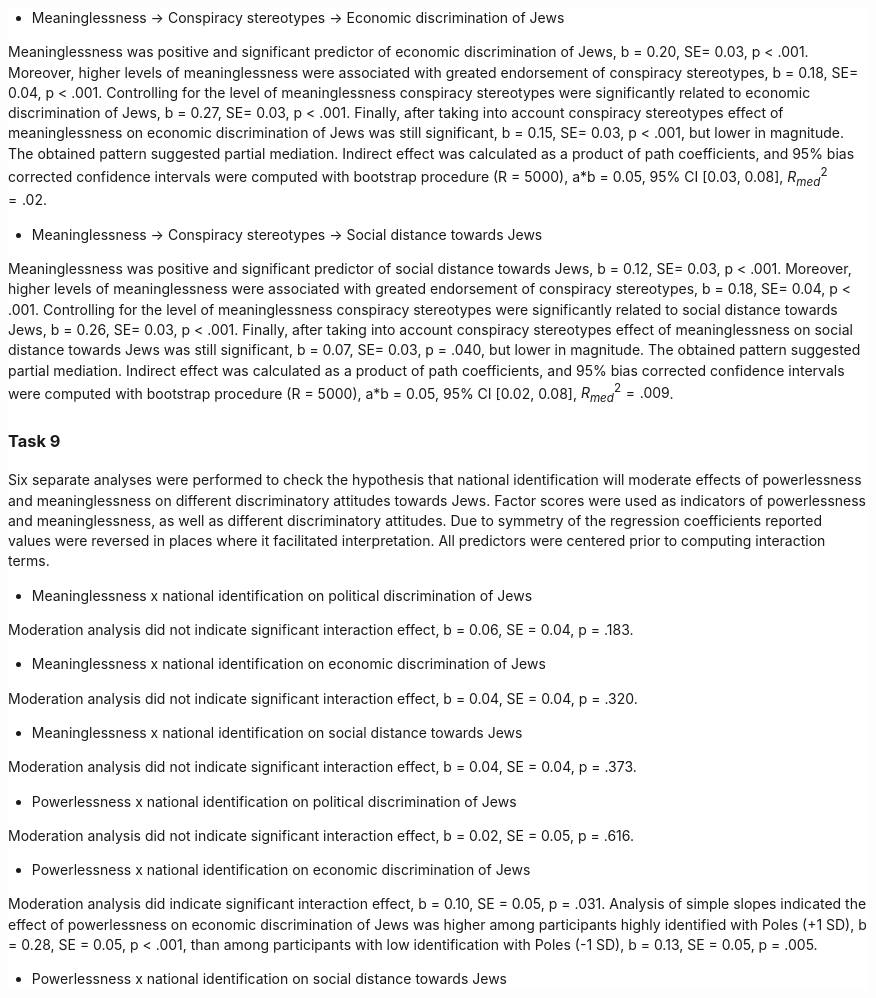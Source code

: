- Meaninglessness -> Conspiracy stereotypes -> Economic discrimination of Jews

Meaninglessness was positive and significant predictor of economic discrimination of Jews, b = 0.20, SE= 0.03, p < .001. Moreover, higher levels of meaninglessness were associated with greated endorsement of conspiracy stereotypes, b = 0.18, SE= 0.04, p < .001. Controlling for the level of meaninglessness conspiracy stereotypes were significantly related to economic discrimination of Jews, b = 0.27, SE= 0.03, p < .001. Finally, after taking into account conspiracy stereotypes effect of meaninglessness on economic discrimination of Jews was still significant, b = 0.15, SE= 0.03, p < .001, but lower in magnitude. The obtained pattern suggested partial mediation. Indirect effect was calculated as a product of path coefficients, and 95% bias corrected confidence intervals were computed with bootstrap procedure (R = 5000), a*b = 0.05, 95% CI [0.03, 0.08], $R^2_{med} = .02$.

- Meaninglessness -> Conspiracy stereotypes -> Social distance towards Jews

Meaninglessness was positive and significant predictor of social distance towards Jews, b = 0.12, SE= 0.03, p < .001. Moreover, higher levels of meaninglessness were associated with greated endorsement of conspiracy stereotypes, b = 0.18, SE= 0.04, p < .001. Controlling for the level of meaninglessness conspiracy stereotypes were significantly related to social distance towards Jews, b = 0.26, SE= 0.03, p < .001. Finally, after taking into account conspiracy stereotypes effect of meaninglessness on social distance towards Jews was still significant, b = 0.07, SE= 0.03, p = .040, but lower in magnitude. The obtained pattern suggested partial mediation. Indirect effect was calculated as a product of path coefficients, and 95% bias corrected confidence intervals were computed with bootstrap procedure (R = 5000), a*b = 0.05, 95% CI [0.02, 0.08], $R^2_{med} = .009$.

### Task 9

Six separate analyses were performed to check the hypothesis that national identification will moderate effects of powerlessness and meaninglessness on different discriminatory attitudes towards Jews. Factor scores were used as indicators of powerlessness and meaninglessness, as well as different discriminatory attitudes. Due to symmetry of the regression coefficients reported values were reversed in places where it facilitated interpretation. All predictors were centered prior to computing interaction terms.

- Meaninglessness x national identification on political discrimination of Jews

Moderation analysis did not indicate significant interaction effect, b = 0.06, SE = 0.04, p = .183.

- Meaninglessness x national identification on economic discrimination of Jews

Moderation analysis did not indicate significant interaction effect, b = 0.04, SE = 0.04, p = .320.

- Meaninglessness x national identification on social distance towards Jews

Moderation analysis did not indicate significant interaction effect, b = 0.04, SE = 0.04, p = .373.

- Powerlessness x national identification on political discrimination of Jews

Moderation analysis did not indicate significant interaction effect, b = 0.02, SE = 0.05, p = .616.

- Powerlessness x national identification on economic discrimination of Jews

Moderation analysis did indicate significant interaction effect, b = 0.10, SE = 0.05, p = .031. Analysis of simple slopes indicated the effect of powerlessness on economic discrimination of Jews was higher among participants highly identified with Poles (+1 SD), b = 0.28, SE = 0.05, p < .001, than among participants with low identification with Poles (-1 SD), b = 0.13, SE = 0.05, p = .005.

- Powerlessness x national identification on social distance towards Jews

